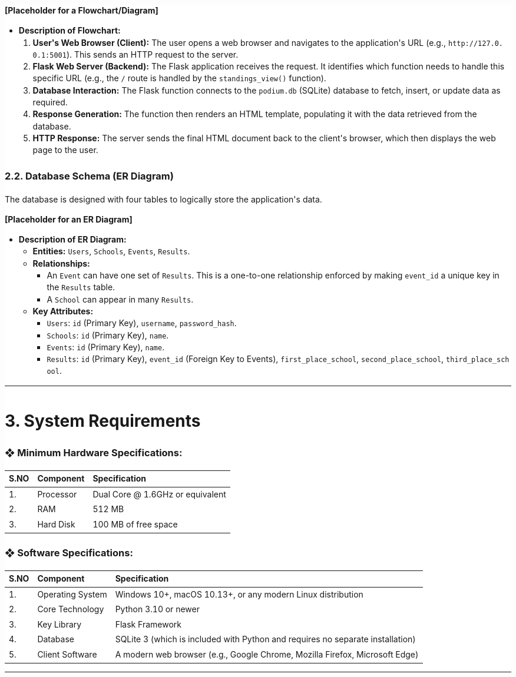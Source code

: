 **[Placeholder for a Flowchart/Diagram]**

*   **Description of Flowchart:**
    1.  **User's Web Browser (Client):** The user opens a web browser and navigates to the application's URL (e.g., `http://127.0.0.1:5001`). This sends an HTTP request to the server.
    2.  **Flask Web Server (Backend):** The Flask application receives the request. It identifies which function needs to handle this specific URL (e.g., the `/` route is handled by the `standings_view()` function).
    3.  **Database Interaction:** The Flask function connects to the `podium.db` (SQLite) database to fetch, insert, or update data as required.
    4.  **Response Generation:** The function then renders an HTML template, populating it with the data retrieved from the database.
    5.  **HTTP Response:** The server sends the final HTML document back to the client's browser, which then displays the web page to the user.

### **2.2. Database Schema (ER Diagram)**
The database is designed with four tables to logically store the application's data.

**[Placeholder for an ER Diagram]**

*   **Description of ER Diagram:**
    *   **Entities:** `Users`, `Schools`, `Events`, `Results`.
    *   **Relationships:**
        *   An `Event` can have one set of `Results`. This is a one-to-one relationship enforced by making `event_id` a unique key in the `Results` table.
        *   A `School` can appear in many `Results`.
    *   **Key Attributes:**
        *   `Users`: `id` (Primary Key), `username`, `password_hash`.
        *   `Schools`: `id` (Primary Key), `name`.
        *   `Events`: `id` (Primary Key), `name`.
        *   `Results`: `id` (Primary Key), `event_id` (Foreign Key to Events), `first_place_school`, `second_place_school`, `third_place_school`.

---
<div style="page-break-after: always;"></div>

# **3. System Requirements**

### **❖ Minimum Hardware Specifications:**

| S.NO | Component | Specification |
| :--- | :--- | :--- |
| 1. | Processor | Dual Core @ 1.6GHz or equivalent |
| 2. | RAM | 512 MB |
| 3. | Hard Disk | 100 MB of free space |

### **❖ Software Specifications:**

| S.NO | Component | Specification |
| :--- | :--- | :--- |
| 1. | Operating System | Windows 10+, macOS 10.13+, or any modern Linux distribution |
| 2. | Core Technology | Python 3.10 or newer |
| 3. | Key Library | Flask Framework |
| 4. | Database | SQLite 3 (which is included with Python and requires no separate installation) |
| 5. | Client Software | A modern web browser (e.g., Google Chrome, Mozilla Firefox, Microsoft Edge) |

---